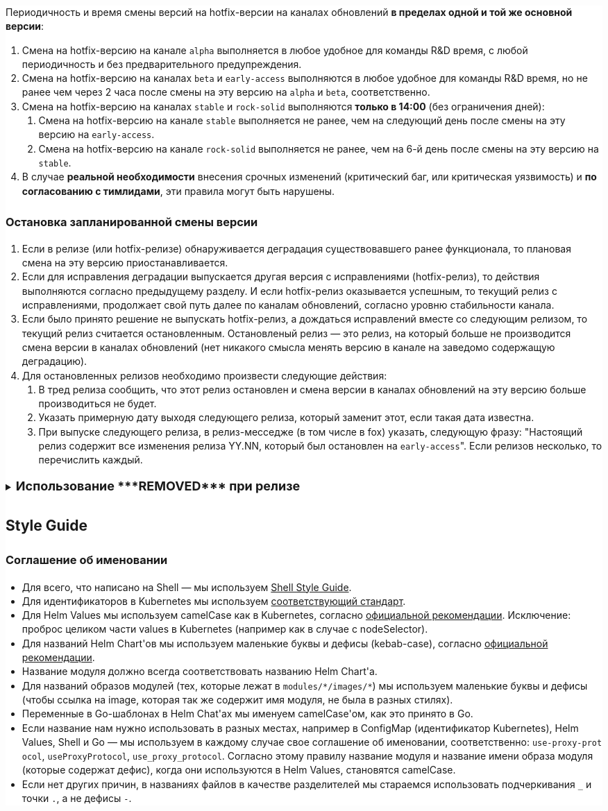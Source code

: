Периодичность и время смены версий на hotfix-версии на каналах обновлений **в пределах одной и той же основной версии**:
1. Смена на hotfix-версию на канале `alpha` выполняется в любое удобное для команды R&D время, с любой периодичность и без предварительного предупреждения.
1. Смена на hotfix-версию на каналах `beta` и `early-access` выполняются в любое удобное для команды R&D время, но не ранее чем через 2 часа после смены на эту версию на `alpha` и `beta`, соответственно.
1. Смена на hotfix-версию на каналах `stable` и `rock-solid` выполняются **только в 14:00** (без ограничения дней):
   1. Смена на hotfix-версию на канале `stable` выполняется не ранее, чем на следующий день после смены на эту версию на `early-access`.
   1. Смена на hotfix-версию на канале `rock-solid` выполняется не ранее, чем на 6-й день после смены на эту версию на `stable`.
1. В случае **реальной необходимости** внесения срочных изменений (критический баг, или критическая уязвимость) и **по согласованию с тимлидами**, эти правила могут быть нарушены.

### Остановка запланированной смены версии

1. Если в релизе (или hotfix-релизе) обнаруживается деградация существовавшего ранее функционала, то плановая смена на эту версию приостанавливается.
1. Если для исправления деградации выпускается другая версия с исправлениями (hotfix-релиз), то действия выполняются согласно предыдущему разделу. И если hotfix-релиз оказывается успешным, то текущий релиз с исправлениями, продолжает свой путь далее по каналам обновлений, согласно уровню стабильности канала.
1. Если было принято решение не выпускать hotfix-релиз, а дождаться исправлений вместе со следующим релизом, то текущий релиз считается остановленным. Остановленый релиз — это релиз, на который больше не производится смена версии в каналах обновлений (нет никакого смысла менять версию в канале на заведомо содержащую деградацию).
1. Для остановленных релизов необходимо произвести следующие действия:
    1. В тред релиза сообщить, что этот релиз остановлен и смена версии в каналах обновлений на эту версию больше производиться не будет.
    1. Указать примерную дату выходя следующего релиза, который заменит этот, если такая дата известна.
    1. При выпуске следующего релиза, в релиз-месседже (в том числе в fox) указать, следующую фразу: "Настоящий релиз содержит все изменения релиза YY.NN, который был остановлен на `early-access`". Если релизов несколько, то перечислить каждый.

<details><summary><b><span style="font-size: large; ">Использование ***REMOVED*** при релизе</span></b></summary></details>

Style Guide
-----------

### Соглашение об именовании

* Для всего, что написано на Shell — мы используем [Shell Style Guide](https://google.github.io/styleguide/shell.xml).
* Для идентификаторов в Kubernetes мы используем [соответствующий стандарт](https://github.com/kubernetes/community/blob/master/contributors/design-proposals/architecture/identifiers.md).
* Для Helm Values мы используем camelCase как в Kubernetes, согласно [официальной рекомендации](https://github.com/kubernetes/helm/blob/master/docs/chart_best_practices/values.md#naming-conventions). Исключение: проброс целиком части values в Kubernetes (например как в случае с nodeSelector).
* Для названий Helm Chart'ов мы используем маленькие буквы и дефисы (kebab-case), согласно [официальной рекомендации](https://github.com/kubernetes/helm/blob/master/docs/chart_best_practices/conventions.md#chart-names).
* Название модуля должно всегда соответствовать названию Helm Chart'а.
* Для названий образов модулей (тех, которые лежат в `modules/*/images/*`) мы используем маленькие буквы и дефисы (чтобы ссылка на image, которая так же содержит имя модуля, не была в разных стилях).
* Переменные в Go-шаблонах в Helm Chat'ах мы именуем camelCase'ом, как это принято в Go.
* Если название нам нужно использовать в разных местах, например в ConfigMap (идентификатор Kubernetes), Helm Values, Shell и Go — мы используем в каждому случае свое соглашение об именовании, соответственно: `use-proxy-protocol`, `useProxyProtocol`, `use_proxy_protocol`. Согласно этому правилу название модуля и название имени образа модуля (которые содержат дефис), когда они используются в Helm Values, становятся camelCase.
* Если нет других причин, в названиях файлов в качестве разделителей мы стараемся использовать подчеркивания `_` и точки `.`, а не дефисы `-`.